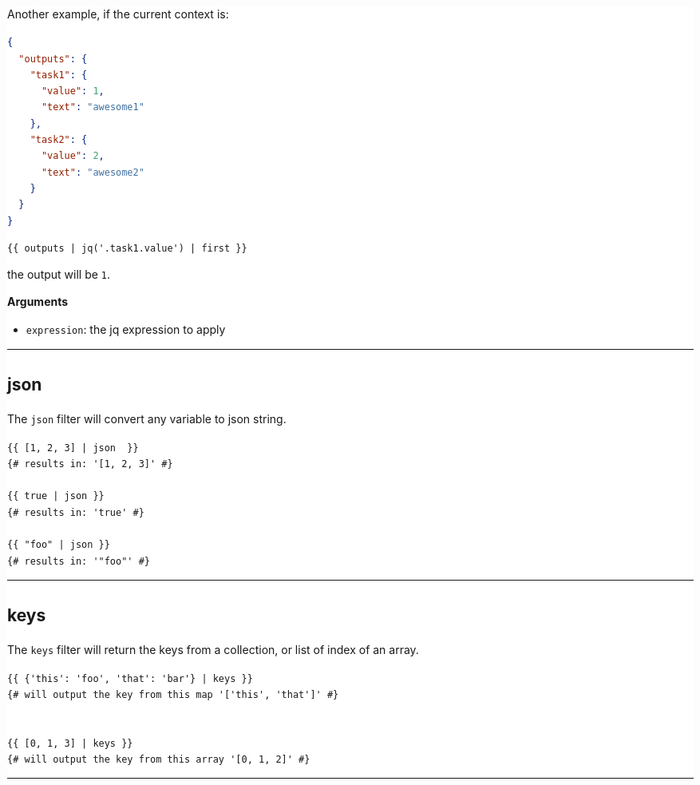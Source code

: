 
Another example, if the current context is:
```json
{
  "outputs": {
    "task1": {
      "value": 1,
      "text": "awesome1"
    },
    "task2": {
      "value": 2,
      "text": "awesome2"
    }
  }
}
```

```twig
{{ outputs | jq('.task1.value') | first }}
```

the output will be `1`.


**Arguments**
- `expression`: the jq expression to apply

---

## json

The `json` filter will convert any variable to json string.

```twig
{{ [1, 2, 3] | json  }}
{# results in: '[1, 2, 3]' #}

{{ true | json }}
{# results in: 'true' #}

{{ "foo" | json }}
{# results in: '"foo"' #}
```

---

## keys

The `keys` filter will return the keys from a collection, or list of index of an array.
```twig
{{ {'this': 'foo', 'that': 'bar'} | keys }}
{# will output the key from this map '['this', 'that']' #}


{{ [0, 1, 3] | keys }}
{# will output the key from this array '[0, 1, 2]' #}

```

---